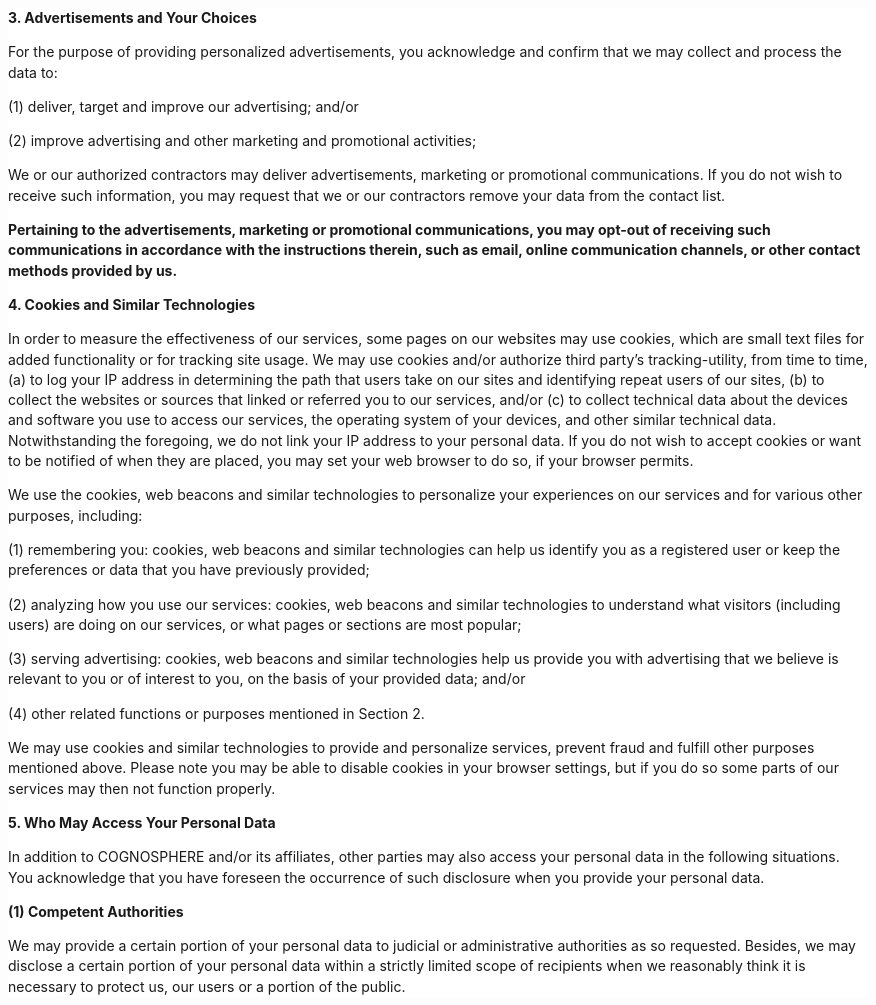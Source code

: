 **3\. Advertisements and Your Choices**

For the purpose of providing personalized advertisements, you acknowledge and confirm that we may collect and process the data to:

(1) deliver, target and improve our advertising; and/or

(2) improve advertising and other marketing and promotional activities;

We or our authorized contractors may deliver advertisements, marketing or promotional communications. If you do not wish to receive such information, you may request that we or our contractors remove your data from the contact list.

**Pertaining to the advertisements, marketing or promotional communications, you may opt-out of receiving such communications in accordance with the instructions therein, such as email, online communication channels, or other contact methods provided by us.**

**4\. Cookies and Similar Technologies**

In order to measure the effectiveness of our services, some pages on our websites may use cookies, which are small text files for added functionality or for tracking site usage. We may use cookies and/or authorize third party’s tracking-utility, from time to time, (a) to log your IP address in determining the path that users take on our sites and identifying repeat users of our sites, (b) to collect the websites or sources that linked or referred you to our services, and/or (c) to collect technical data about the devices and software you use to access our services, the operating system of your devices, and other similar technical data. Notwithstanding the foregoing, we do not link your IP address to your personal data. If you do not wish to accept cookies or want to be notified of when they are placed, you may set your web browser to do so, if your browser permits.

We use the cookies, web beacons and similar technologies to personalize your experiences on our services and for various other purposes, including:

(1) remembering you: cookies, web beacons and similar technologies can help us identify you as a registered user or keep the preferences or data that you have previously provided;

(2) analyzing how you use our services: cookies, web beacons and similar technologies to understand what visitors (including users) are doing on our services, or what pages or sections are most popular;

(3) serving advertising: cookies, web beacons and similar technologies help us provide you with advertising that we believe is relevant to you or of interest to you, on the basis of your provided data; and/or

(4) other related functions or purposes mentioned in Section 2.

We may use cookies and similar technologies to provide and personalize services, prevent fraud and fulfill other purposes mentioned above. Please note you may be able to disable cookies in your browser settings, but if you do so some parts of our services may then not function properly.

**5\. Who May Access Your Personal Data**

In addition to COGNOSPHERE and/or its affiliates, other parties may also access your personal data in the following situations. You acknowledge that you have foreseen the occurrence of such disclosure when you provide your personal data.

**(1) Competent Authorities**

We may provide a certain portion of your personal data to judicial or administrative authorities as so requested. Besides, we may disclose a certain portion of your personal data within a strictly limited scope of recipients when we reasonably think it is necessary to protect us, our users or a portion of the public.
